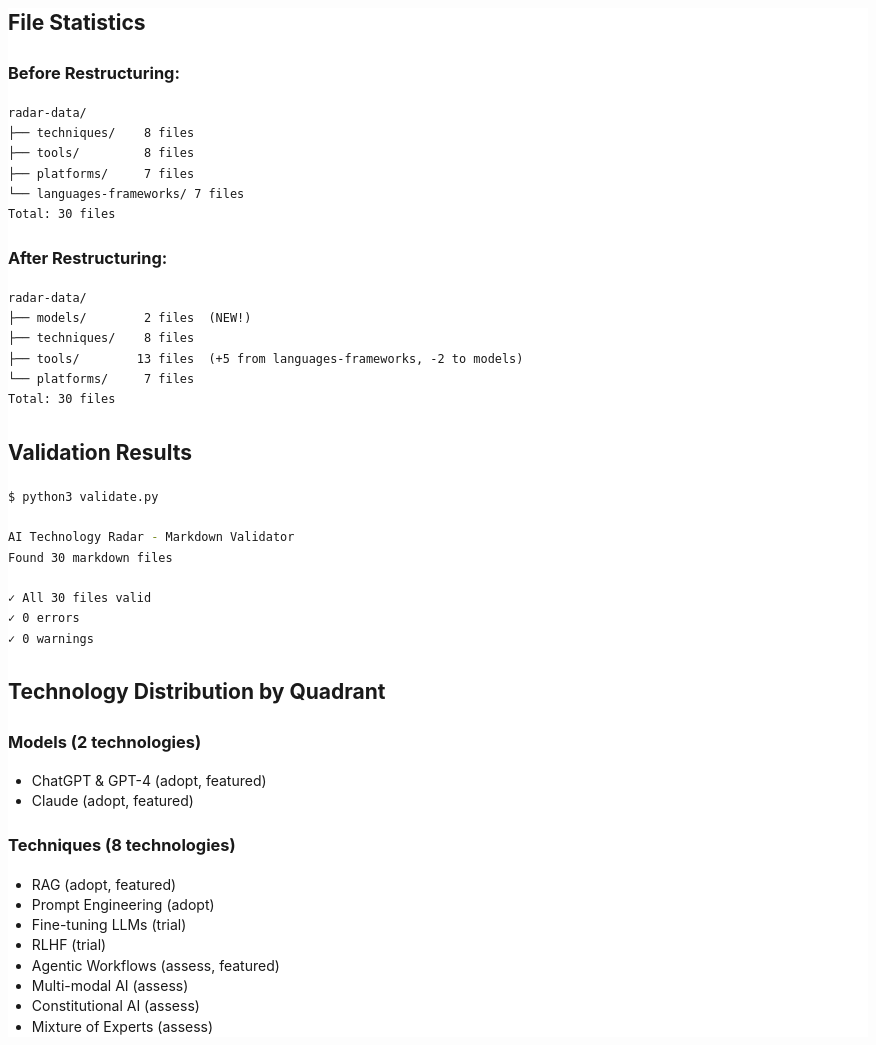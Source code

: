 ## File Statistics

### Before Restructuring:
```
radar-data/
├── techniques/    8 files
├── tools/         8 files
├── platforms/     7 files
└── languages-frameworks/ 7 files
Total: 30 files
```

### After Restructuring:
```
radar-data/
├── models/        2 files  (NEW!)
├── techniques/    8 files
├── tools/        13 files  (+5 from languages-frameworks, -2 to models)
└── platforms/     7 files
Total: 30 files
```

## Validation Results

```bash
$ python3 validate.py

AI Technology Radar - Markdown Validator
Found 30 markdown files

✓ All 30 files valid
✓ 0 errors
✓ 0 warnings
```

## Technology Distribution by Quadrant

### Models (2 technologies)
- ChatGPT & GPT-4 (adopt, featured)
- Claude (adopt, featured)

### Techniques (8 technologies)
- RAG (adopt, featured)
- Prompt Engineering (adopt)
- Fine-tuning LLMs (trial)
- RLHF (trial)
- Agentic Workflows (assess, featured)
- Multi-modal AI (assess)
- Constitutional AI (assess)
- Mixture of Experts (assess)
